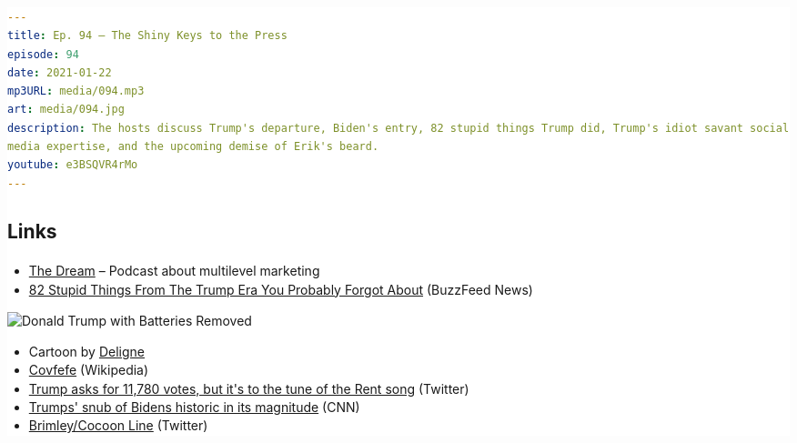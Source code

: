```yaml
---
title: Ep. 94 – The Shiny Keys to the Press
episode: 94
date: 2021-01-22
mp3URL: media/094.mp3
art: media/094.jpg
description: The hosts discuss Trump's departure, Biden's entry, 82 stupid things Trump did, Trump's idiot savant social media expertise, and the upcoming demise of Erik's beard.
youtube: e3BSQVR4rMo
---
```


## Links

- [The Dream](https://podcasts.apple.com/us/podcast/the-dream/id1435743296) – Podcast about multilevel marketing
- [82 Stupid Things From The Trump Era You Probably Forgot About](https://www.buzzfeednews.com/article/davidmack/dumb-trump-moments) (BuzzFeed News)

<img src="/media/094-battery-trump.jpg" alt="Donald Trump with Batteries Removed" width="100%"/>

- Cartoon by [Deligne](http://deligne.fr)
- [Covfefe](https://en.wikipedia.org/wiki/Covfefe) (Wikipedia)
- [Trump asks for 11,780 votes, but it's to the tune of the Rent song](https://twitter.com/gregorybrothers/status/1345822710304268288) (Twitter)
- [Trumps' snub of Bidens historic in its magnitude](https://edition.cnn.com/2021/01/18/politics/trump-biden-inauguration-snub/index.html) (CNN)
- [Brimley/Cocoon Line](https://twitter.com/BrimleyLine) (Twitter)
